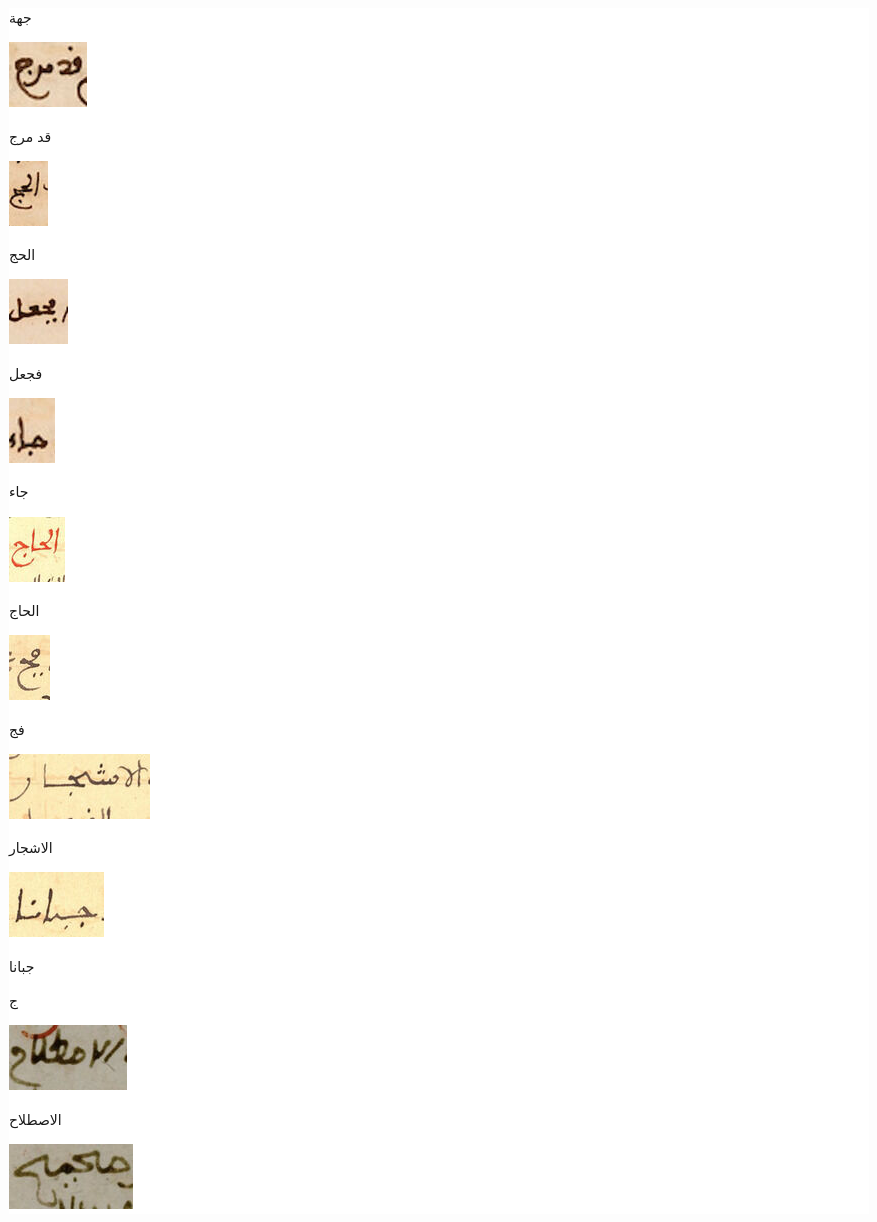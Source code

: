 <p><span dir="rtl">جهة</span></p></td>
<td><p><img src="docs/imgs/image66.jpg" /></p>
<p><span dir="rtl">قد مرج</span></p></td>
<td><p><img src="docs/imgs/image67.jpg" /></p>
<p><span dir="rtl">الحج</span></p></td>
<td><p><img src="docs/imgs/image68.jpg" /></p>
<p><span dir="rtl">فجعل</span></p></td>
<td><p><img src="docs/imgs/image7.jpg" /></p>
<p><span dir="rtl">جاء</span></p></td>
<td><p><img src="docs/imgs/image69.jpg" /></p>
<p><span dir="rtl">الحاج</span></p></td>
<td><p><img src="docs/imgs/image70.jpg" /></p>
<p><span dir="rtl">فج</span></p></td>
<td><p><img src="docs/imgs/image71.jpg" /></p>
<p><span dir="rtl">الاشجار</span></p></td>
<td><p><img src="docs/imgs/image72.jpg" /></p>
<p><span dir="rtl">جبانا</span></p></td>
<td><span dir="rtl">ج</span></td>
</tr>
<tr class="even">
<td><p><img src="docs/imgs/image73.jpg" /></p>
<p><span dir="rtl">الاصطلاح</span></p></td>
<td><p><img src="docs/imgs/image74.jpg" /></p>